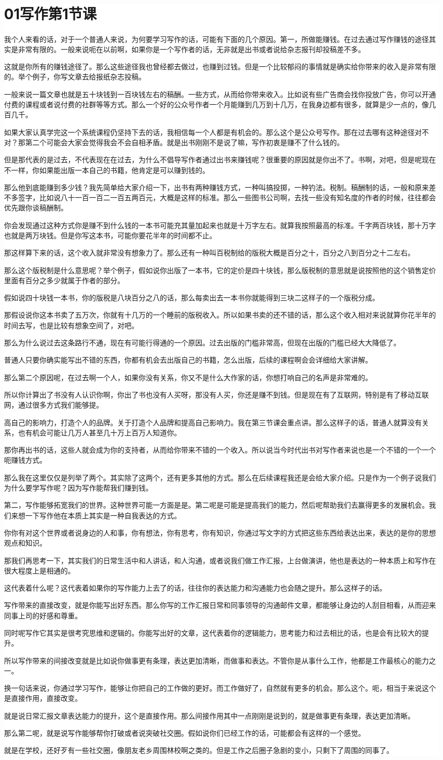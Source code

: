 # 01写作第1节课

我个人来看的话，对于一个普通人来说，为何要学习写作的话，可能有下面的几个原因。第一，所做能赚钱。在过去通过写作赚钱的途径其实是非常有限的。一般来说呃在以前啊，如果你是一个写作者的话，无非就是出书或者说给杂志报刊却投稿差不多。

这就是你所有的赚钱途径了。那么这些途径我也曾经都去做过，也赚到过钱。但是一个比较郁闷的事情就是确实给你带来的收入是非常有限的。举个例子，你写文章去给报纸杂志投稿。

一般来说一篇文章也就是五十块钱到一百块钱左右的稿酬。一些方式，从而给你带来收入。比如说有些广告商会找你投放广告，你可以开通付费的课程或者说付费的社群等等方式。那么一个好的公众号作者一个月能赚到几万到十几万，在我身边都有很多，就算是少一点的，像几百几千。

如果大家认真学完这一个系统课程仍坚持下去的话，我相信每一个人都是有机会的。那么这个是公众号写作。那在过去哪有这种途径对不对？那第二个可能会大家会觉得我会不会自相矛盾。就是出书刚刚不是说了嘛，写作初衷是赚不了什么钱的。

但是那代表的是过去，不代表现在在过去，为什么不倡导写作者通过出书来赚钱呢？很重要的原因就是你出不了。书啊，对吧，但是呢现在不一样，你如果能出版一本自己的书籍，他肯定是可以赚到钱的。

那么他到底能赚到多少钱？我先简单给大家介绍一下，出书有两种赚钱方式，一种叫搞投掷，一种钓法。税制。稿酬制的话，一般和原来差不多签字，比如说八十一百一百二一百五两百元，大概是这样的标准。那么一些图书公司啊，去找一些没有知名度的作者的时候，往往都会优先跟你谈稿酬制。

你会发现通过这种方式你是赚不到什么钱的一本书可能充其量加起来也就是十万字左右。就算我按照最高的标准。千字两百块钱，那十万字也就是两万块钱。但是你写这本书，可能你要花半年的时间都不止。

那这样算下来的话，这个收入就非常没有想象力了。那么还有一种叫百税制给的版税大概是百分之十，百分之八到百分之十二左右。

那么这个版税制是什么意思呢？举个例子，假如说你出版了一本书，它的定价是四十块钱，那么版税制的意思就是说按照他的这个销售定价里面有百分之多少就属于作者的部分。

假如说四十块钱一本书，你的版税是八块百分之八的话，那么每卖出去一本书你就能得到三块二这样子的一个版税分成。

那假设说你这本书卖了五万次，你就有十几万的一个睡前的版税收入。所以如果书卖的还不错的话，那么这个收入相对来说就算你花半年的时间去写，也是比较有想象空间了，对吧。

那么为什么说过去这条路行不通，现在有可能行得通的一个原因。过去出版的门槛非常高，但现在出版的门槛已经大大降低了。

普通人只要你确实能写出不错的东西，你都有机会去出版自己的书籍，怎么出版，后续的课程啊会会详细给大家讲解。

那么第二个原因呢，在过去啊一个人，如果你没有关系，你又不是什么大作家的话，你想打响自己的名声是非常难的。

所以你计算出了书没有人认识你啊，你出了书也没有人买呀，那没有人买，你还是赚不到钱。但是现在有了互联网，特别是有了移动互联网，通过很多方式我们能够提。

高自己的影响力，打造个人的品牌。关于打造个人品牌和提高自己影响力。我在第三节课会重点讲。那么这样子的话，普通人就算没有关系，也有机会可能让几万人甚至几十万上百万人知道你。

那你再出书的话，这些人就会成为你的支持者，从而给你带来不错的一个收入。所以说当今时代出书对写作者来说也是一个不错的一个一个呃赚钱方式。

那么我在这里仅仅是列举了两个。其实除了这两个，还有更多其他的方式。那么在后续课程我还是会给大家介绍。只是作为一个例子说我们为什么要学写作呢？因为写作能帮我们赚到钱。

第二，写作能够拓宽我们的世界。这种世界可能一方面是是。第二呢是可能是提高我们的能力，然后呢帮助我们去赢得更多的发展机会。我们来想一下写作他在本质上其实是一种自我表达的方式。

你你有对这个世界或者说身边的人和事，你有想法，你有思考，你有知识，你通过写文字的方式把这些东西给表达出来，表达的是你的思想观点和知识。

那我们再思考一下，其实我们的日常生活中和人讲话，和人沟通，或者说我们做工作汇报，上台做演讲，他也是表达的一种本质上和写作在很大程度上是相通的。

这代表着什么呢？这代表着如果你的写作能力上去了的话，往往你的表达能力和沟通能力也会随之提升。那么这样子的话。

写作带来的直接改变，就是你能写出好东西。那么你写的工作汇报日常和同事领导的沟通邮件文章，都能够让身边的人刮目相看，从而迎来同事上司的好感和尊重。

同时呢写作它其实是很考究思维和逻辑的。你能写出好的文章，这代表着你的逻辑能力，思考能力和过去相比的话，也是会有比较大的提升。

所以写作带来的间接改变就是比如说你做事更有条理，表达更加清晰，而做事和表达。不管你是从事什么工作，他都是工作最核心的能力之一。

换一句话来说，你通过学习写作，能够让你把自己的工作做的更好。而工作做好了，自然就有更多的机会。那么这个。呃，相当于来说这个是直接作用，直接改变。

就是说日常汇报文章表达能力的提升，这个是直接作用。那么间接作用其中一点刚刚是说到的，就是做事更有条理，表达更加清晰。

那么第二呢，就是说写作能够帮你打破或者说突破社交圈。假如说你们已经工作的话，可能都会有这样的一个感觉。

就是在学校，还好歹有一些社交圈，像朋友老乡周围林校啊之类的。但是工作之后圈子急剧的变小，只剩下了周围的同事了。
